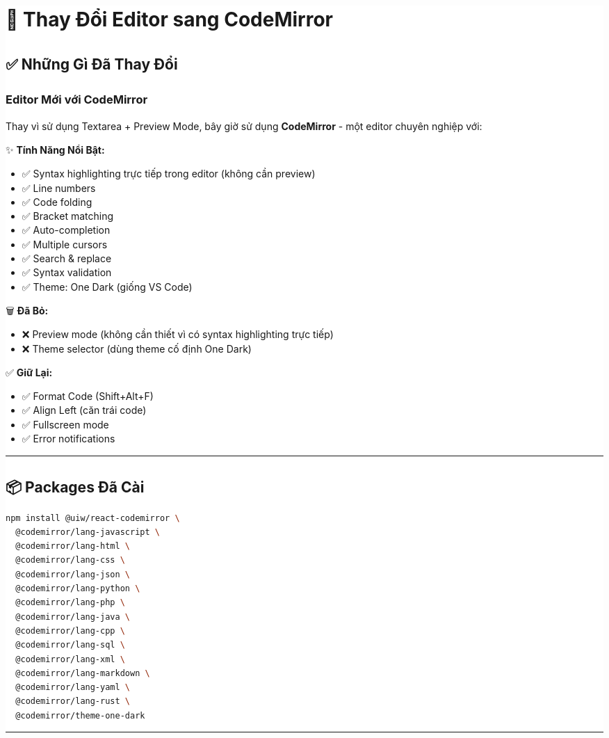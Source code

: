 # 🎨 Thay Đổi Editor sang CodeMirror

## ✅ Những Gì Đã Thay Đổi

### **Editor Mới với CodeMirror**

Thay vì sử dụng Textarea + Preview Mode, bây giờ sử dụng **CodeMirror** - một editor chuyên nghiệp với:

✨ **Tính Năng Nổi Bật:**

- ✅ Syntax highlighting trực tiếp trong editor (không cần preview)
- ✅ Line numbers
- ✅ Code folding
- ✅ Bracket matching
- ✅ Auto-completion
- ✅ Multiple cursors
- ✅ Search & replace
- ✅ Syntax validation
- ✅ Theme: One Dark (giống VS Code)

🗑️ **Đã Bỏ:**

- ❌ Preview mode (không cần thiết vì có syntax highlighting trực tiếp)
- ❌ Theme selector (dùng theme cố định One Dark)

✅ **Giữ Lại:**

- ✅ Format Code (Shift+Alt+F)
- ✅ Align Left (căn trái code)
- ✅ Fullscreen mode
- ✅ Error notifications

---

## 📦 Packages Đã Cài

```bash
npm install @uiw/react-codemirror \
  @codemirror/lang-javascript \
  @codemirror/lang-html \
  @codemirror/lang-css \
  @codemirror/lang-json \
  @codemirror/lang-python \
  @codemirror/lang-php \
  @codemirror/lang-java \
  @codemirror/lang-cpp \
  @codemirror/lang-sql \
  @codemirror/lang-xml \
  @codemirror/lang-markdown \
  @codemirror/lang-yaml \
  @codemirror/lang-rust \
  @codemirror/theme-one-dark
```

---